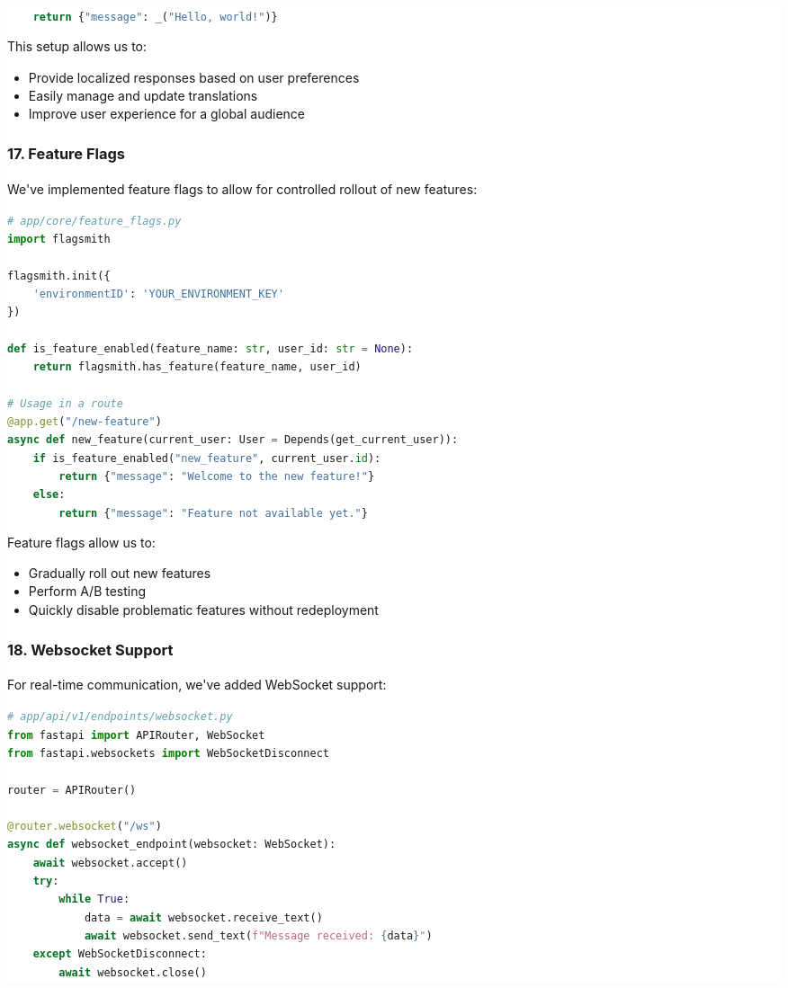 ```python
    return {"message": _("Hello, world!")}
```

This setup allows us to:

- Provide localized responses based on user preferences
- Easily manage and update translations
- Improve user experience for a global audience

### 17. Feature Flags

We've implemented feature flags to allow for controlled rollout of new features:

```python
# app/core/feature_flags.py
import flagsmith

flagsmith.init({
    'environmentID': 'YOUR_ENVIRONMENT_KEY'
})

def is_feature_enabled(feature_name: str, user_id: str = None):
    return flagsmith.has_feature(feature_name, user_id)

# Usage in a route
@app.get("/new-feature")
async def new_feature(current_user: User = Depends(get_current_user)):
    if is_feature_enabled("new_feature", current_user.id):
        return {"message": "Welcome to the new feature!"}
    else:
        return {"message": "Feature not available yet."}
```

Feature flags allow us to:

- Gradually roll out new features
- Perform A/B testing
- Quickly disable problematic features without redeployment

### 18. Websocket Support

For real-time communication, we've added WebSocket support:

```python
# app/api/v1/endpoints/websocket.py
from fastapi import APIRouter, WebSocket
from fastapi.websockets import WebSocketDisconnect

router = APIRouter()

@router.websocket("/ws")
async def websocket_endpoint(websocket: WebSocket):
    await websocket.accept()
    try:
        while True:
            data = await websocket.receive_text()
            await websocket.send_text(f"Message received: {data}")
    except WebSocketDisconnect:
        await websocket.close()
```
